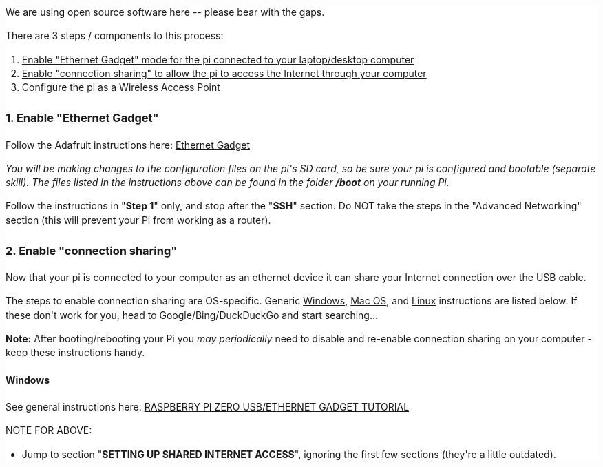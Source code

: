 We are using open source software here -- please bear with the gaps. 

There are 3 steps / components to this process: 

 1. [Enable "Ethernet Gadget" mode for the pi connected to your laptop/desktop computer](#Step1)
 2. [Enable "connection sharing" to allow the pi to access the Internet through your computer](#Step2)
 3. [Configure the pi as a Wireless Access Point](#Step3)

<a name="Step1"/>

### 1. Enable "Ethernet Gadget"
Follow the Adafruit instructions here: [Ethernet
Gadget](https://learn.adafruit.com/turning-your-raspberry-pi-zero-into-a-usb-gadget/ethernet-gadget)

*You will be making changes to the configuration files on the pi's SD
card, so be sure your pi is configured and bootable (separate skill).
The files listed in the instructions above can be found in the folder
**/boot** on your running Pi.*

Follow the instructions in "**Step 1**" only, and stop after the
"**SSH**" section. Do NOT take the steps in the "Advanced Networking"
section (this will prevent your Pi from working as a router).

<a name="Step2"/>

### 2. Enable "connection sharing"
Now that your pi is connected to your computer as an ethernet device
it can share your Internet connection over the USB cable.

The steps to enable connection sharing are OS-specific. Generic
[Windows](#Windows), [Mac OS](#MacOS), and [Linux](#Linux)
instructions are listed below. If these don't work for you, head to
Google/Bing/DuckDuckGo and start searching...

**Note:** After booting/rebooting your Pi you *may periodically* need
  to disable and re-enable connection sharing on your computer - keep
  these instructions handy.

<a name="Windows"/>

#### Windows 

See general instructions here: [RASPBERRY PI ZERO USB/ETHERNET GADGET
TUTORIAL](https://www.circuitbasics.com/raspberry-pi-zero-ethernet-gadget/)

NOTE FOR ABOVE:

 - Jump to section "**SETTING UP SHARED INTERNET ACCESS**", ignoring the first few sections (they're a little outdated).  
